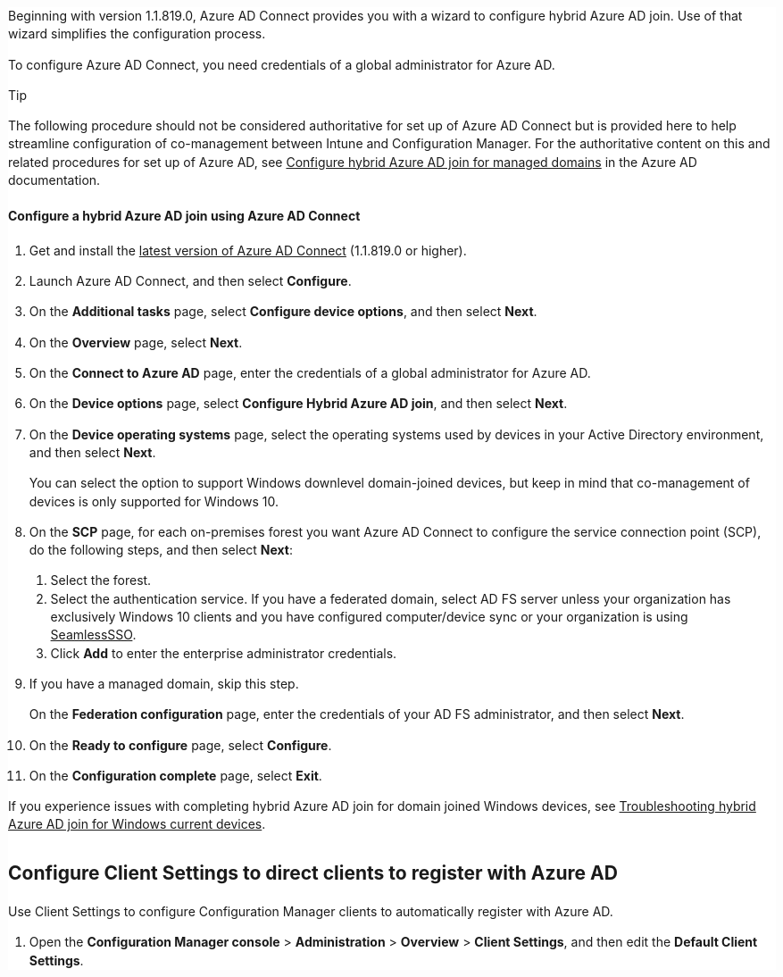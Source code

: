 Beginning with version 1.1.819.0, Azure AD Connect provides you with a wizard to configure hybrid Azure AD join. Use of that wizard simplifies the configuration process.  

To configure Azure AD Connect, you need credentials of a global administrator for Azure AD.  

> [!TIP]  
> The following procedure should not be considered authoritative for set up of Azure AD Connect but is provided here to help streamline configuration of co-management between Intune and Configuration Manager. For the authoritative content on this and related procedures for set up of Azure AD, see [Configure hybrid Azure AD join for managed domains](/azure/active-directory/devices/hybrid-azuread-join-managed-domains) in the Azure AD documentation.  

#### Configure a hybrid Azure AD join using Azure AD Connect

1. Get and install the [latest version of Azure AD Connect](https://www.microsoft.com/download/details.aspx?id=47594) (1.1.819.0 or higher).  
2. Launch Azure AD Connect, and then select **Configure**.
3. On the **Additional tasks** page, select **Configure device options**, and then select **Next**.
4. On the **Overview** page, select **Next**.
5. On the **Connect to Azure AD** page, enter the credentials of a global administrator for Azure AD.
6. On the **Device options** page, select **Configure Hybrid Azure AD join**, and then select **Next**.
7. On the **Device operating systems** page, select the operating systems used by devices in your Active Directory environment, and then select **Next**.  

   You can select the option to support Windows downlevel domain-joined devices, but keep in mind that co-management of devices is only supported for Windows 10.
8. On the **SCP** page, for each on-premises forest you want Azure AD Connect to configure the service connection point (SCP), do the following steps, and then select **Next**:  
   1. Select the forest.  
   2. Select the authentication service.  If you have a federated domain, select AD FS server unless your organization has exclusively Windows 10 clients and you have configured computer/device sync or your organization is using [SeamlessSSO](/azure/active-directory/hybrid/how-to-connect-sso).  
   3. Click **Add** to enter the enterprise administrator credentials.  
9. If you have a managed domain, skip this step.  

   On the **Federation configuration** page, enter the credentials of your AD FS administrator, and then select **Next**.
10. On the **Ready to configure** page, select **Configure**.
11. On the **Configuration complete** page, select **Exit**.

If you experience issues with completing hybrid Azure AD join for domain joined Windows devices, see [Troubleshooting hybrid Azure AD join for Windows current devices](/azure/active-directory/devices/troubleshoot-hybrid-join-windows-current).

## Configure Client Settings to direct clients to register with Azure AD

Use Client Settings to configure Configuration Manager clients to automatically register with Azure AD.  

1. Open the **Configuration Manager console** > **Administration** > **Overview** > **Client Settings**, and then edit the **Default Client Settings**.  
